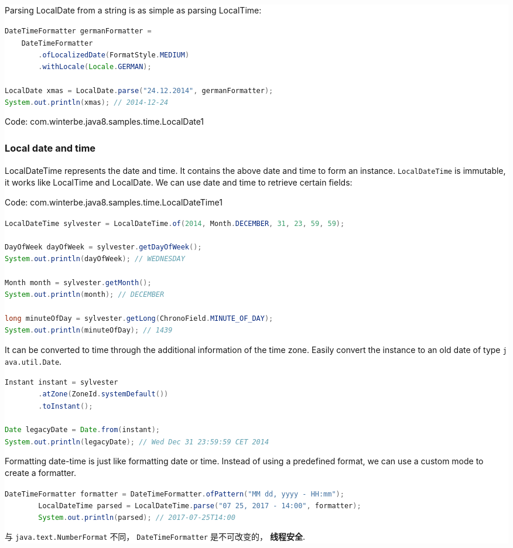 Parsing LocalDate from a string is as simple as parsing LocalTime:

```java
DateTimeFormatter germanFormatter =
    DateTimeFormatter
        .ofLocalizedDate(FormatStyle.MEDIUM)
        .withLocale(Locale.GERMAN);

LocalDate xmas = LocalDate.parse("24.12.2014", germanFormatter);
System.out.println(xmas); // 2014-12-24
```

Code: com.winterbe.java8.samples.time.LocalDate1

### Local date and time

LocalDateTime represents the date and time. It contains the above date and time to form an instance. `LocalDateTime` is immutable, it works like LocalTime and LocalDate. We can use date and time to retrieve certain fields:

Code: com.winterbe.java8.samples.time.LocalDateTime1

```java
LocalDateTime sylvester = LocalDateTime.of(2014, Month.DECEMBER, 31, 23, 59, 59);

DayOfWeek dayOfWeek = sylvester.getDayOfWeek();
System.out.println(dayOfWeek); // WEDNESDAY

Month month = sylvester.getMonth();
System.out.println(month); // DECEMBER

long minuteOfDay = sylvester.getLong(ChronoField.MINUTE_OF_DAY);
System.out.println(minuteOfDay); // 1439
```

It can be converted to time through the additional information of the time zone. Easily convert the instance to an old date of type `java.util.Date`.

```java
Instant instant = sylvester
        .atZone(ZoneId.systemDefault())
        .toInstant();

Date legacyDate = Date.from(instant);
System.out.println(legacyDate); // Wed Dec 31 23:59:59 CET 2014
```
Formatting date-time is just like formatting date or time. Instead of using a predefined format, we can use a custom mode to create a formatter.

```java
DateTimeFormatter formatter = DateTimeFormatter.ofPattern("MM dd, yyyy - HH:mm");
        LocalDateTime parsed = LocalDateTime.parse("07 25, 2017 - 14:00", formatter);
        System.out.println(parsed); // 2017-07-25T14:00
```

与 `java.text.NumberFormat` 不同， `DateTimeFormatter`  是不可改变的， **线程安全**.
